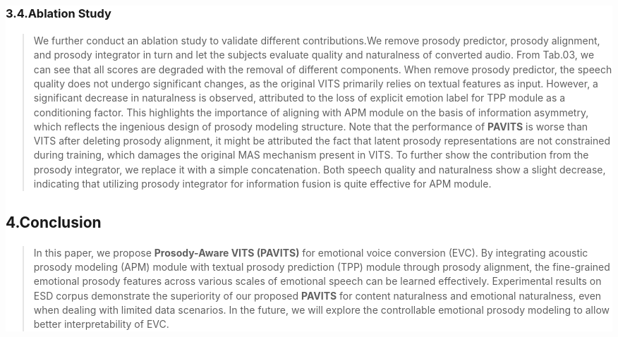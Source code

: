 ### 3.4.Ablation Study

> We further conduct an ablation study to validate different contributions.We remove prosody predictor, prosody alignment, and prosody integrator in turn and let the subjects evaluate quality and naturalness of converted audio.
> From Tab.03, we can see that all scores are degraded with the removal of different components.
> When remove prosody predictor, the speech quality does not undergo significant changes, as the original VITS primarily relies on textual features as input.
> However, a significant decrease in naturalness is observed, attributed to the loss of explicit emotion label for TPP module as a conditioning factor.
> This highlights the importance of aligning with APM module on the basis of information asymmetry, which reflects the ingenious design of prosody modeling structure.
> Note that the performance of **PAVITS** is worse than VITS after deleting prosody alignment, it might be attributed the fact that latent prosody representations are not constrained during training, which damages the original MAS mechanism present in VITS.
> To further show the contribution from the prosody integrator, we replace it with a simple concatenation.
> Both speech quality and naturalness show a slight decrease, indicating that utilizing prosody integrator for information fusion is quite effective for APM module.

## 4.Conclusion

> In this paper, we propose **Prosody-Aware VITS (PAVITS)** for emotional voice conversion (EVC).
> By integrating acoustic prosody modeling (APM) module with textual prosody prediction (TPP) module through prosody alignment, the fine-grained emotional prosody features across various scales of emotional speech can be learned effectively.
> Experimental results on ESD corpus demonstrate the superiority of our proposed **PAVITS** for content naturalness and emotional naturalness, even when dealing with limited data scenarios.
> In the future, we will explore the controllable emotional prosody modeling to allow better interpretability of EVC.